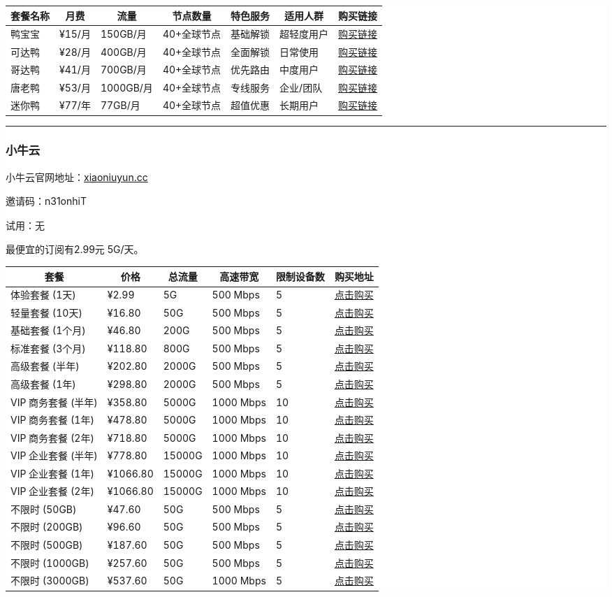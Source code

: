 | 套餐名称 | 月费 | 流量 | 节点数量 | 特色服务 | 适用人群 | 购买链接 |
|----------|------|------|----------|----------|----------|-------|
| 鸭宝宝 | ¥15/月 | 150GB/月 | 40+全球节点 | 基础解锁 | 超轻度用户 | [购买链接](https://cocoduck.live/auth/register?code=25c8b515df) |
| 可达鸭 | ¥28/月 | 400GB/月 | 40+全球节点 | 全面解锁 | 日常使用 | [购买链接](https://cocoduck.live/auth/register?code=25c8b515df) |
| 哥达鸭 | ¥41/月 | 700GB/月 | 40+全球节点 | 优先路由 | 中度用户 | [购买链接](https://cocoduck.live/auth/register?code=25c8b515df) |
| 唐老鸭 | ¥53/月 | 1000GB/月 | 40+全球节点 | 专线服务 | 企业/团队 | [购买链接](https://cocoduck.live/auth/register?code=25c8b515df) |
| 迷你鸭 | ¥77/年 | 77GB/月 | 40+全球节点 | 超值优惠 | 长期用户 | [购买链接](https://cocoduck.live/auth/register?code=25c8b515df) |

---

### 小牛云

小牛云官网地址：[xiaoniuyun.cc](https://www.xiaoniuyun.cc/register/cn?code=n31onhiT)

邀请码：n31onhiT

试用：无

最便宜的订阅有2.99元 5G/天。

| 套餐 | 价格 | 总流量 | 高速带宽 | 限制设备数 | 购买地址 |
| --- | --- | --- | --- | --- | --- |
|体验套餐 (1天)|¥2.99|5G|500 Mbps|5|[点击购买](https://www.xiaoniuyun.cc/register/cn?code=n31onhiT)|
|轻量套餐 (10天)|¥16.80|50G|500 Mbps|5|[点击购买](https://www.xiaoniuyun.cc/register/cn?code=n31onhiT)|
|基础套餐 (1个月)|¥46.80|200G|500 Mbps|5|[点击购买](https://www.xiaoniuyun.cc/register/cn?code=n31onhiT)|
|标准套餐 (3个月)|¥118.80|800G|500 Mbps|5|[点击购买](https://www.xiaoniuyun.cc/register/cn?code=n31onhiT)|
|高级套餐 (半年)|¥202.80|2000G|500 Mbps|5|[点击购买](https://www.xiaoniuyun.cc/register/cn?code=n31onhiT)|
|高级套餐 (1年)|¥298.80|2000G|500 Mbps|5|[点击购买](https://www.xiaoniuyun.cc/register/cn?code=n31onhiT)|
|VIP 商务套餐 (半年)|¥358.80|5000G|1000 Mbps|10|[点击购买](https://www.xiaoniuyun.cc/register/cn?code=n31onhiT)|
|VIP 商务套餐 (1年)|¥478.80|5000G|1000 Mbps|10|[点击购买](https://www.xiaoniuyun.cc/register/cn?code=n31onhiT)|
|VIP 商务套餐 (2年)|¥718.80|5000G|1000 Mbps|10|[点击购买](https://www.xiaoniuyun.cc/register/cn?code=n31onhiT)|
|VIP 企业套餐 (半年)|¥778.80|15000G|1000 Mbps|10|[点击购买](https://www.xiaoniuyun.cc/register/cn?code=n31onhiT)|
|VIP 企业套餐 (1年)|¥1066.80|15000G|1000 Mbps|10|[点击购买](https://www.xiaoniuyun.cc/register/cn?code=n31onhiT)|
|VIP 企业套餐 (2年)|¥1066.80|15000G|1000 Mbps|10|[点击购买](https://www.xiaoniuyun.cc/register/cn?code=n31onhiT)|
|不限时 (50GB)|¥47.60|50G|500 Mbps|5|[点击购买](https://www.xiaoniuyun.cc/register/cn?code=n31onhiT)|
|不限时 (200GB)|¥96.60|50G|500 Mbps|5|[点击购买](https://www.xiaoniuyun.cc/register/cn?code=n31onhiT)|
|不限时 (500GB)|¥187.60|50G|500 Mbps|5|[点击购买](https://www.xiaoniuyun.cc/register/cn?code=n31onhiT)|
|不限时 (1000GB)|¥257.60|50G|500 Mbps|5|[点击购买](https://www.xiaoniuyun.cc/register/cn?code=n31onhiT)|
|不限时 (3000GB)|¥537.60|50G|1000 Mbps|5|[点击购买](https://www.xiaoniuyun.cc/register/cn?code=n31onhiT)|
